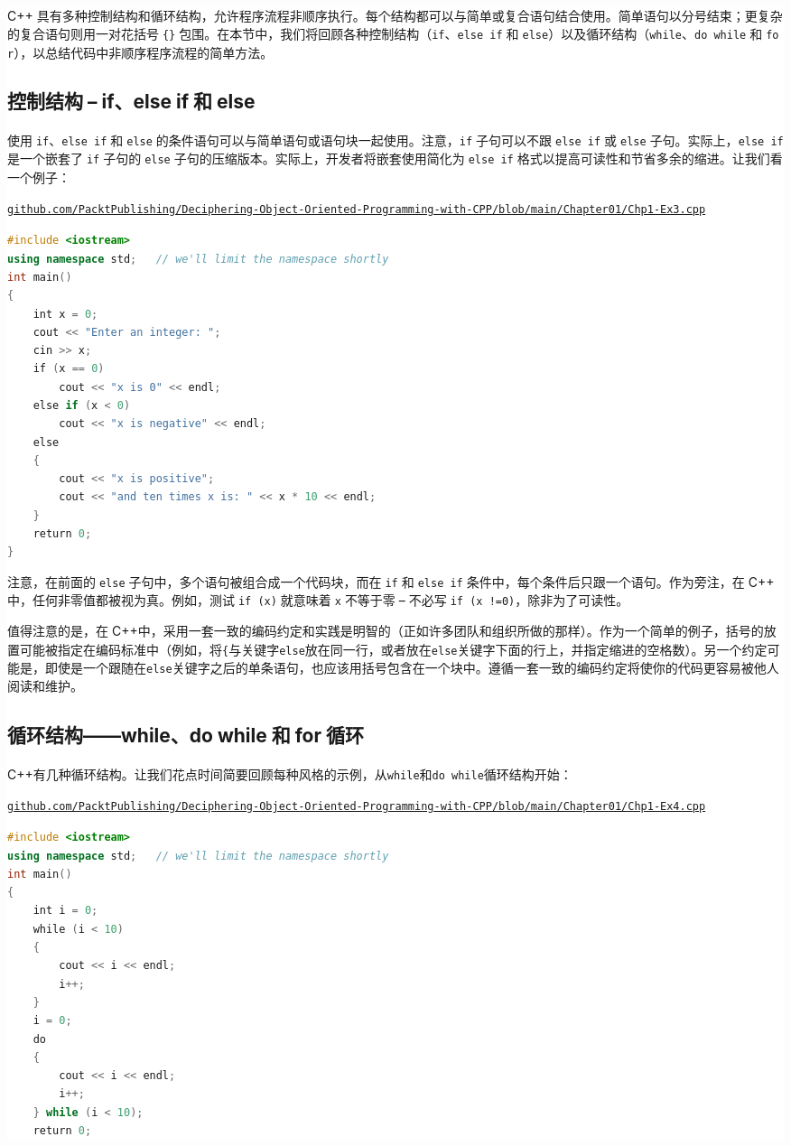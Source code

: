 C++ 具有多种控制结构和循环结构，允许程序流程非顺序执行。每个结构都可以与简单或复合语句结合使用。简单语句以分号结束；更复杂的复合语句则用一对花括号 `{}` 包围。在本节中，我们将回顾各种控制结构（`if`、`else if` 和 `else`）以及循环结构（`while`、`do while` 和 `for`），以总结代码中非顺序程序流程的简单方法。

## 控制结构 – if、else if 和 else

使用 `if`、`else if` 和 `else` 的条件语句可以与简单语句或语句块一起使用。注意，`if` 子句可以不跟 `else if` 或 `else` 子句。实际上，`else if` 是一个嵌套了 `if` 子句的 `else` 子句的压缩版本。实际上，开发者将嵌套使用简化为 `else if` 格式以提高可读性和节省多余的缩进。让我们看一个例子：

[`github.com/PacktPublishing/Deciphering-Object-Oriented-Programming-with-CPP/blob/main/Chapter01/Chp1-Ex3.cpp`](https://github.com/PacktPublishing/Deciphering-Object-Oriented-Programming-with-CPP/blob/main/Chapter01/Chp1-Ex3.cpp)

```cpp
#include <iostream>
using namespace std;   // we'll limit the namespace shortly
int main()
{
    int x = 0;
    cout << "Enter an integer: ";
    cin >> x;
    if (x == 0) 
        cout << "x is 0" << endl;
    else if (x < 0)
        cout << "x is negative" << endl;
    else
    {
        cout << "x is positive";
        cout << "and ten times x is: " << x * 10 << endl;
    }  
    return 0;
}
```

注意，在前面的 `else` 子句中，多个语句被组合成一个代码块，而在 `if` 和 `else if` 条件中，每个条件后只跟一个语句。作为旁注，在 C++ 中，任何非零值都被视为真。例如，测试 `if (x)` 就意味着 `x` 不等于零 – 不必写 `if (x !=0)`，除非为了可读性。

值得注意的是，在 C++中，采用一套一致的编码约定和实践是明智的（正如许多团队和组织所做的那样）。作为一个简单的例子，括号的放置可能被指定在编码标准中（例如，将`{`与关键字`else`放在同一行，或者放在`else`关键字下面的行上，并指定缩进的空格数）。另一个约定可能是，即使是一个跟随在`else`关键字之后的单条语句，也应该用括号包含在一个块中。遵循一套一致的编码约定将使你的代码更容易被他人阅读和维护。

## 循环结构——while、do while 和 for 循环

C++有几种循环结构。让我们花点时间简要回顾每种风格的示例，从`while`和`do while`循环结构开始：

[`github.com/PacktPublishing/Deciphering-Object-Oriented-Programming-with-CPP/blob/main/Chapter01/Chp1-Ex4.cpp`](https://github.com/PacktPublishing/Deciphering-Object-Oriented-Programming-with-CPP/blob/main/Chapter01/Chp1-Ex4.cpp)

```cpp
#include <iostream>
using namespace std;   // we'll limit the namespace shortly
int main()
{
    int i = 0;
    while (i < 10)
    {
        cout << i << endl;
        i++;
    }
    i = 0;
    do 
    {
        cout << i << endl;
        i++;
    } while (i < 10);
    return 0;
```